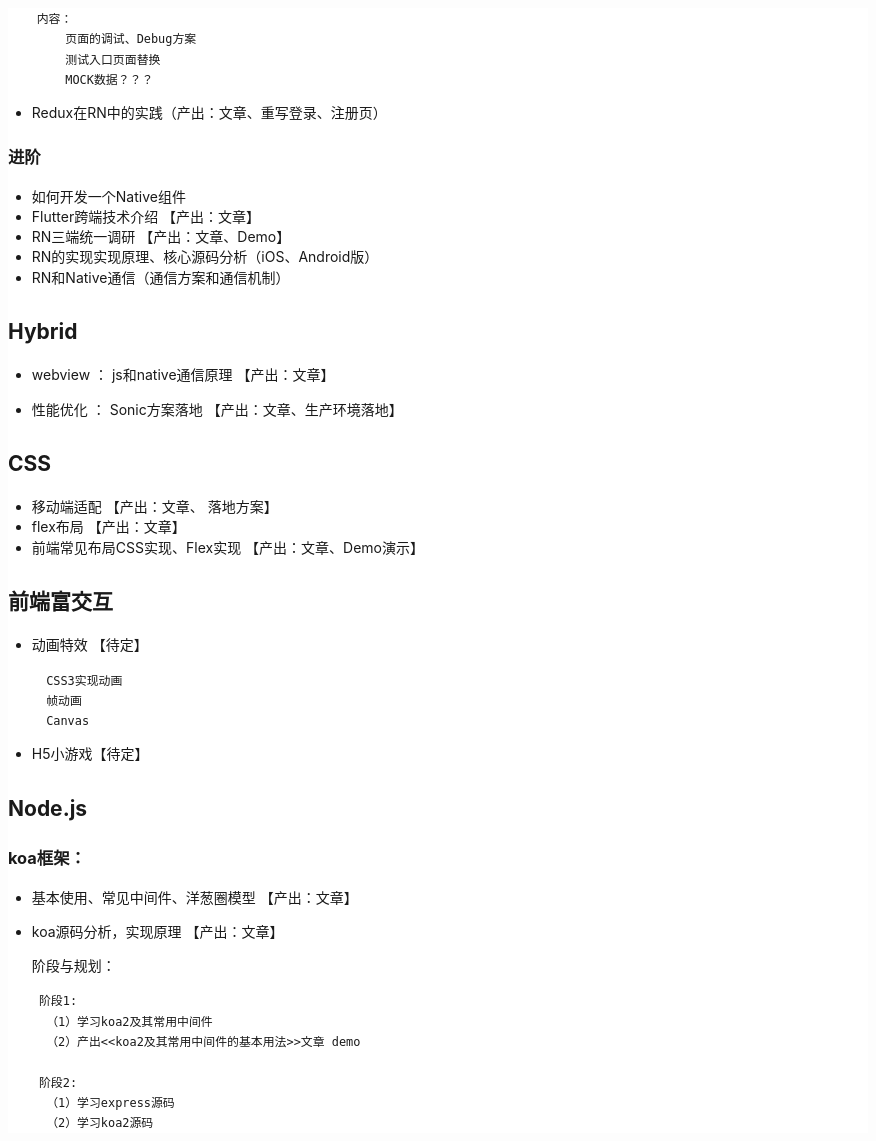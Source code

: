         内容：
            页面的调试、Debug方案
            测试入口页面替换
            MOCK数据？？？
            

* Redux在RN中的实践（产出：文章、重写登录、注册页）

### 进阶

* 如何开发一个Native组件
* Flutter跨端技术介绍 【产出：文章】
* RN三端统一调研 【产出：文章、Demo】
* RN的实现实现原理、核心源码分析（iOS、Android版）
* RN和Native通信（通信方案和通信机制）



## Hybrid

* webview ： js和native通信原理 【产出：文章】

* 性能优化 ： Sonic方案落地 【产出：文章、生产环境落地】

## CSS

* 移动端适配 【产出：文章、 落地方案】
* flex布局 【产出：文章】
* 前端常见布局CSS实现、Flex实现 【产出：文章、Demo演示】

## 前端富交互

* 动画特效 【待定】

        CSS3实现动画  
        帧动画
        Canvas

* H5小游戏【待定】

## Node.js

### koa框架：

* 基本使用、常见中间件、洋葱圈模型 【产出：文章】

* koa源码分析，实现原理 【产出：文章】

     阶段与规划：
    
       阶段1:
        （1）学习koa2及其常用中间件
        （2）产出<<koa2及其常用中间件的基本用法>>文章 demo

       阶段2:
        （1）学习express源码
        （2）学习koa2源码
